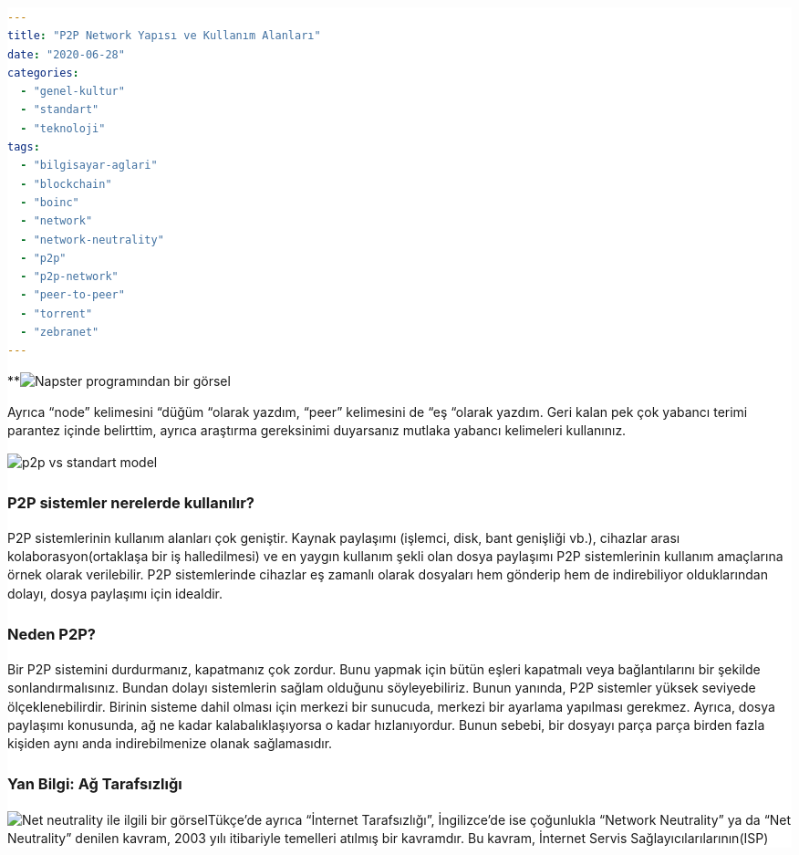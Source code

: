 ```yaml
---
title: "P2P Network Yapısı ve Kullanım Alanları"
date: "2020-06-28"
categories: 
  - "genel-kultur"
  - "standart"
  - "teknoloji"
tags: 
  - "bilgisayar-aglari"
  - "blockchain"
  - "boinc"
  - "network"
  - "network-neutrality"
  - "p2p"
  - "p2p-network"
  - "peer-to-peer"
  - "torrent"
  - "zebranet"
---
```


**![Napster programından bir görsel](../images/Napster_running_on_an_original_iBook_2001-03-11.png)

Ayrıca “node” kelimesini “düğüm “olarak yazdım, “peer” kelimesini de “eş “olarak yazdım. Geri kalan pek çok yabancı terimi parantez içinde belirttim, ayrıca araştırma gereksinimi duyarsanız mutlaka yabancı kelimeleri kullanınız.

![p2p vs standart model](../images/Server-based-vs-P2P-network.jpg)

### **P2P sistemler nerelerde kullanılır?**

P2P sistemlerinin kullanım alanları çok geniştir. Kaynak paylaşımı (işlemci, disk, bant genişliği vb.), cihazlar arası kolaborasyon(ortaklaşa bir iş halledilmesi) ve en yaygın kullanım şekli olan dosya paylaşımı P2P sistemlerinin kullanım amaçlarına örnek olarak verilebilir. P2P sistemlerinde cihazlar eş zamanlı olarak dosyaları hem gönderip hem de indirebiliyor olduklarından dolayı, dosya paylaşımı için idealdir.



### **Neden P2P?**

Bir P2P sistemini durdurmanız, kapatmanız çok zordur. Bunu yapmak için bütün eşleri kapatmalı veya bağlantılarını bir şekilde sonlandırmalısınız. Bundan dolayı sistemlerin sağlam olduğunu söyleyebiliriz. Bunun yanında, P2P sistemler yüksek seviyede ölçeklenebilirdir. Birinin sisteme dahil olması için merkezi bir sunucuda, merkezi bir ayarlama yapılması gerekmez. Ayrıca, dosya paylaşımı konusunda, ağ ne kadar kalabalıklaşıyorsa o kadar hızlanıyordur. Bunun sebebi, bir dosyayı parça parça birden fazla kişiden aynı anda indirebilmenize olanak sağlamasıdır.



### **Yan Bilgi: Ağ Tarafsızlığı**

![Net neutrality ile ilgili bir görsel](../images/Net-Neutrality925.jpg)Tükçe’de ayrıca “İnternet Tarafsızlığı”, İngilizce’de ise çoğunlukla “Network Neutrality” ya da “Net Neutrality” denilen kavram, 2003 yılı itibariyle temelleri atılmış bir kavramdır. Bu kavram, İnternet Servis Sağlayıcılarılarının(ISP)
